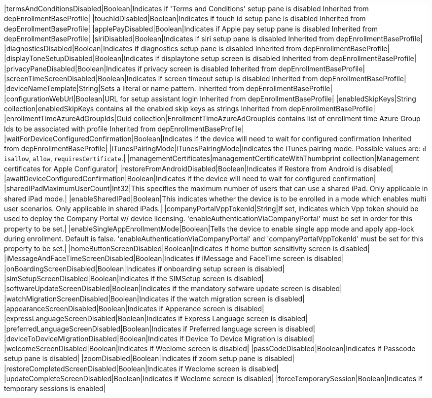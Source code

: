 |termsAndConditionsDisabled|Boolean|Indicates if 'Terms and Conditions' setup pane is disabled Inherited from depEnrollmentBaseProfile|
|touchIdDisabled|Boolean|Indicates if touch id setup pane is disabled Inherited from depEnrollmentBaseProfile|
|applePayDisabled|Boolean|Indicates if Apple pay setup pane is disabled Inherited from depEnrollmentBaseProfile|
|siriDisabled|Boolean|Indicates if siri setup pane is disabled Inherited from depEnrollmentBaseProfile|
|diagnosticsDisabled|Boolean|Indicates if diagnostics setup pane is disabled Inherited from depEnrollmentBaseProfile|
|displayToneSetupDisabled|Boolean|Indicates if displaytone setup screen is disabled Inherited from depEnrollmentBaseProfile|
|privacyPaneDisabled|Boolean|Indicates if privacy screen is disabled Inherited from depEnrollmentBaseProfile|
|screenTimeScreenDisabled|Boolean|Indicates if screen timeout setup is disabled Inherited from depEnrollmentBaseProfile|
|deviceNameTemplate|String|Sets a literal or name pattern. Inherited from depEnrollmentBaseProfile|
|configurationWebUrl|Boolean|URL for setup assistant login Inherited from depEnrollmentBaseProfile|
|enabledSkipKeys|String collection|enabledSkipKeys contains all the enabled skip keys as strings Inherited from depEnrollmentBaseProfile|
|enrollmentTimeAzureAdGroupIds|Guid collection|EnrollmentTimeAzureAdGroupIds contains list of enrollment time Azure Group Ids to be associated with profile Inherited from depEnrollmentBaseProfile|
|waitForDeviceConfiguredConfirmation|Boolean|Indicates if the device will need to wait for configured confirmation Inherited from depEnrollmentBaseProfile|
|iTunesPairingMode|iTunesPairingMode|Indicates the iTunes pairing mode. Possible values are: `disallow`, `allow`, `requiresCertificate`.|
|managementCertificates|managementCertificateWithThumbprint collection|Management certificates for Apple Configurator|
|restoreFromAndroidDisabled|Boolean|Indicates if Restore from Android is disabled|
|awaitDeviceConfiguredConfirmation|Boolean|Indicates if the device will need to wait for configured confirmation|
|sharedIPadMaximumUserCount|Int32|This specifies the maximum number of users that can use a shared iPad. Only applicable in shared iPad mode.|
|enableSharedIPad|Boolean|This indicates whether the device is to be enrolled in a mode which enables multi user scenarios. Only applicable in shared iPads.|
|companyPortalVppTokenId|String|If set, indicates which Vpp token should be used to deploy the Company Portal w/ device licensing. 'enableAuthenticationViaCompanyPortal' must be set in order for this property to be set.|
|enableSingleAppEnrollmentMode|Boolean|Tells the device to enable single app mode and apply app-lock during enrollment. Default is false. 'enableAuthenticationViaCompanyPortal' and 'companyPortalVppTokenId' must be set for this property to be set.|
|homeButtonScreenDisabled|Boolean|Indicates if home button sensitivity screen is disabled|
|iMessageAndFaceTimeScreenDisabled|Boolean|Indicates if iMessage and FaceTime screen is disabled|
|onBoardingScreenDisabled|Boolean|Indicates if onboarding setup screen is disabled|
|simSetupScreenDisabled|Boolean|Indicates if the SIMSetup screen is disabled|
|softwareUpdateScreenDisabled|Boolean|Indicates if the mandatory sofware update screen is disabled|
|watchMigrationScreenDisabled|Boolean|Indicates if the watch migration screen is disabled|
|appearanceScreenDisabled|Boolean|Indicates if Apperance screen is disabled|
|expressLanguageScreenDisabled|Boolean|Indicates if Express Language screen is disabled|
|preferredLanguageScreenDisabled|Boolean|Indicates if Preferred language screen is disabled|
|deviceToDeviceMigrationDisabled|Boolean|Indicates if Device To Device Migration is disabled|
|welcomeScreenDisabled|Boolean|Indicates if Weclome screen is disabled|
|passCodeDisabled|Boolean|Indicates if Passcode setup pane is disabled|
|zoomDisabled|Boolean|Indicates if zoom setup pane is disabled|
|restoreCompletedScreenDisabled|Boolean|Indicates if Weclome screen is disabled|
|updateCompleteScreenDisabled|Boolean|Indicates if Weclome screen is disabled|
|forceTemporarySession|Boolean|Indicates if temporary sessions is enabled|